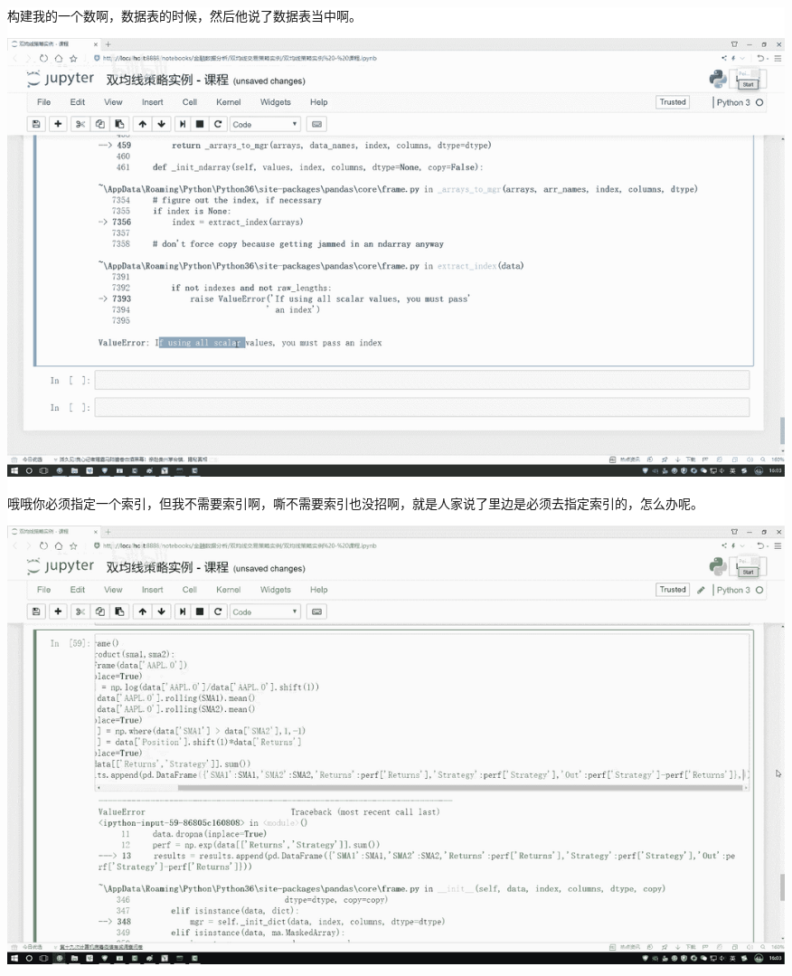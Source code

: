 构建我的一个数啊，数据表的时候，然后他说了数据表当中啊。

![](img/b9e16b1afd23e31f834e44d1e3f4e525_76.png)

哦哦你必须指定一个索引，但我不需要索引啊，嘶不需要索引也没招啊，就是人家说了里边是必须去指定索引的，怎么办呢。



![](img/b9e16b1afd23e31f834e44d1e3f4e525_78.png)
